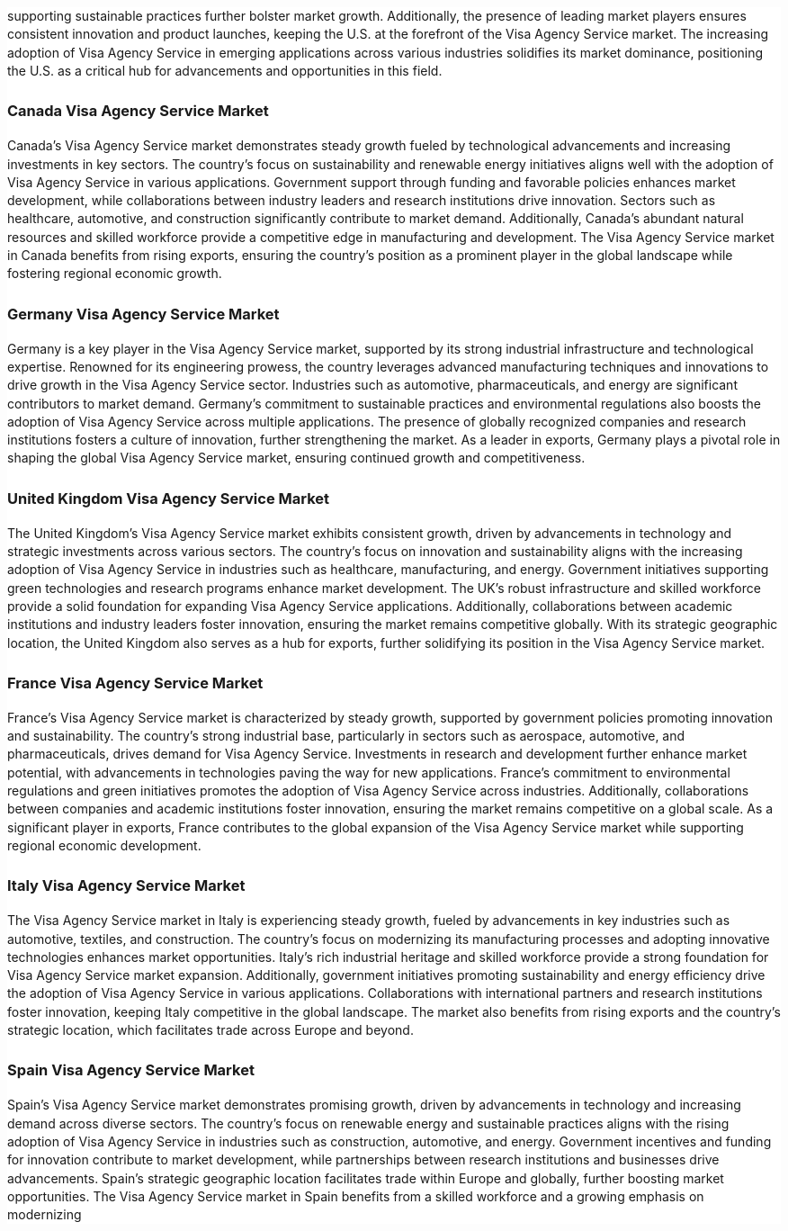 supporting sustainable practices further bolster market growth. Additionally, the presence of leading market players ensures consistent innovation and product launches, keeping the U.S. at the forefront of the Visa Agency Service market. The increasing adoption of Visa Agency Service in emerging applications across various industries solidifies its market dominance, positioning the U.S. as a critical hub for advancements and opportunities in this field.</p><h3>Canada Visa Agency Service Market</h3><p>Canada&rsquo;s Visa Agency Service market demonstrates steady growth fueled by technological advancements and increasing investments in key sectors. The country&rsquo;s focus on sustainability and renewable energy initiatives aligns well with the adoption of Visa Agency Service in various applications. Government support through funding and favorable policies enhances market development, while collaborations between industry leaders and research institutions drive innovation. Sectors such as healthcare, automotive, and construction significantly contribute to market demand. Additionally, Canada&rsquo;s abundant natural resources and skilled workforce provide a competitive edge in manufacturing and development. The Visa Agency Service market in Canada benefits from rising exports, ensuring the country&rsquo;s position as a prominent player in the global landscape while fostering regional economic growth.</p><h3>Germany Visa Agency Service Market</h3><p>Germany is a key player in the Visa Agency Service market, supported by its strong industrial infrastructure and technological expertise. Renowned for its engineering prowess, the country leverages advanced manufacturing techniques and innovations to drive growth in the Visa Agency Service sector. Industries such as automotive, pharmaceuticals, and energy are significant contributors to market demand. Germany&rsquo;s commitment to sustainable practices and environmental regulations also boosts the adoption of Visa Agency Service across multiple applications. The presence of globally recognized companies and research institutions fosters a culture of innovation, further strengthening the market. As a leader in exports, Germany plays a pivotal role in shaping the global Visa Agency Service market, ensuring continued growth and competitiveness.</p><h3>United Kingdom Visa Agency Service Market</h3><p>The United Kingdom&rsquo;s Visa Agency Service market exhibits consistent growth, driven by advancements in technology and strategic investments across various sectors. The country&rsquo;s focus on innovation and sustainability aligns with the increasing adoption of Visa Agency Service in industries such as healthcare, manufacturing, and energy. Government initiatives supporting green technologies and research programs enhance market development. The UK&rsquo;s robust infrastructure and skilled workforce provide a solid foundation for expanding Visa Agency Service applications. Additionally, collaborations between academic institutions and industry leaders foster innovation, ensuring the market remains competitive globally. With its strategic geographic location, the United Kingdom also serves as a hub for exports, further solidifying its position in the Visa Agency Service market.</p><h3>France Visa Agency Service Market</h3><p>France&rsquo;s Visa Agency Service market is characterized by steady growth, supported by government policies promoting innovation and sustainability. The country&rsquo;s strong industrial base, particularly in sectors such as aerospace, automotive, and pharmaceuticals, drives demand for Visa Agency Service. Investments in research and development further enhance market potential, with advancements in technologies paving the way for new applications. France&rsquo;s commitment to environmental regulations and green initiatives promotes the adoption of Visa Agency Service across industries. Additionally, collaborations between companies and academic institutions foster innovation, ensuring the market remains competitive on a global scale. As a significant player in exports, France contributes to the global expansion of the Visa Agency Service market while supporting regional economic development.</p><h3>Italy Visa Agency Service Market</h3><p>The Visa Agency Service market in Italy is experiencing steady growth, fueled by advancements in key industries such as automotive, textiles, and construction. The country&rsquo;s focus on modernizing its manufacturing processes and adopting innovative technologies enhances market opportunities. Italy&rsquo;s rich industrial heritage and skilled workforce provide a strong foundation for Visa Agency Service market expansion. Additionally, government initiatives promoting sustainability and energy efficiency drive the adoption of Visa Agency Service in various applications. Collaborations with international partners and research institutions foster innovation, keeping Italy competitive in the global landscape. The market also benefits from rising exports and the country&rsquo;s strategic location, which facilitates trade across Europe and beyond.</p><h3>Spain Visa Agency Service Market</h3><p>Spain&rsquo;s Visa Agency Service market demonstrates promising growth, driven by advancements in technology and increasing demand across diverse sectors. The country&rsquo;s focus on renewable energy and sustainable practices aligns with the rising adoption of Visa Agency Service in industries such as construction, automotive, and energy. Government incentives and funding for innovation contribute to market development, while partnerships between research institutions and businesses drive advancements. Spain&rsquo;s strategic geographic location facilitates trade within Europe and globally, further boosting market opportunities. The Visa Agency Service market in Spain benefits from a skilled workforce and a growing emphasis on modernizing